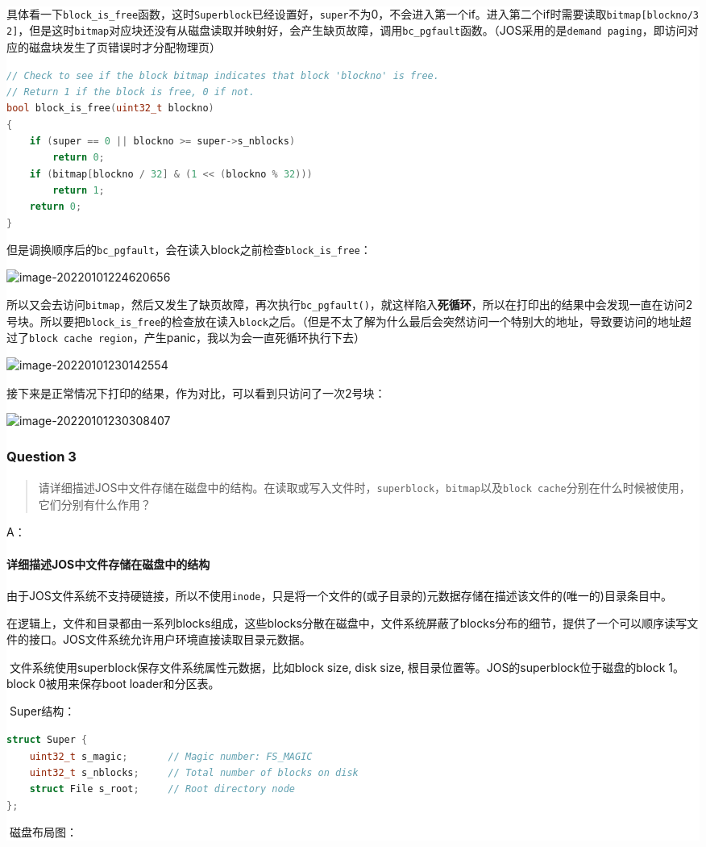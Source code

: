 ​	具体看一下`block_is_free`函数，这时`Superblock`已经设置好，`super`不为0，不会进入第一个if。进入第二个if时需要读取`bitmap[blockno/32]`，但是这时`bitmap`对应块还没有从磁盘读取并映射好，会产生缺页故障，调用`bc_pgfault`函数。（JOS采用的是`demand paging`，即访问对应的磁盘块发生了页错误时才分配物理页）

```c
// Check to see if the block bitmap indicates that block 'blockno' is free.
// Return 1 if the block is free, 0 if not.
bool block_is_free(uint32_t blockno)
{
	if (super == 0 || blockno >= super->s_nblocks)
		return 0;
	if (bitmap[blockno / 32] & (1 << (blockno % 32)))
		return 1;
	return 0;
}
```

​	但是调换顺序后的`bc_pgfault`，会在读入block之前检查`block_is_free`：

![image-20220101224620656](C:\Users\17166\AppData\Roaming\Typora\typora-user-images\image-20220101224620656.png)

​	所以又会去访问`bitmap`，然后又发生了缺页故障，再次执行`bc_pgfault()`，就这样陷入**死循环**，所以在打印出的结果中会发现一直在访问2号块。所以要把`block_is_free`的检查放在读入`block`之后。（但是不太了解为什么最后会突然访问一个特别大的地址，导致要访问的地址超过了`block cache region`，产生panic，我以为会一直死循环执行下去）

![image-20220101230142554](C:\Users\17166\AppData\Roaming\Typora\typora-user-images\image-20220101230142554.png)

​	接下来是正常情况下打印的结果，作为对比，可以看到只访问了一次2号块：

![image-20220101230308407](C:\Users\17166\AppData\Roaming\Typora\typora-user-images\image-20220101230308407.png)



### Question 3

> 请详细描述JOS中文件存储在磁盘中的结构。在读取或写入文件时，`superblock`，`bitmap`以及`block cache`分别在什么时候被使用，它们分别有什么作用？

A：

#### 详细描述JOS中文件存储在磁盘中的结构

​	由于JOS文件系统不支持硬链接，所以不使用`inode`，只是将一个文件的(或子目录的)元数据存储在描述该文件的(唯一的)目录条目中。

​	在逻辑上，文件和目录都由一系列blocks组成，这些blocks分散在磁盘中，文件系统屏蔽了blocks分布的细节，提供了一个可以顺序读写文件的接口。JOS文件系统允许用户环境直接读取目录元数据。

​	文件系统使用superblock保存文件系统属性元数据，比如block size, disk size, 根目录位置等。JOS的superblock位于磁盘的block 1。block 0被用来保存boot loader和分区表。

​	Super结构：

```C
struct Super {
	uint32_t s_magic;		// Magic number: FS_MAGIC
	uint32_t s_nblocks;		// Total number of blocks on disk
	struct File s_root;		// Root directory node
};
```

​	磁盘布局图：
